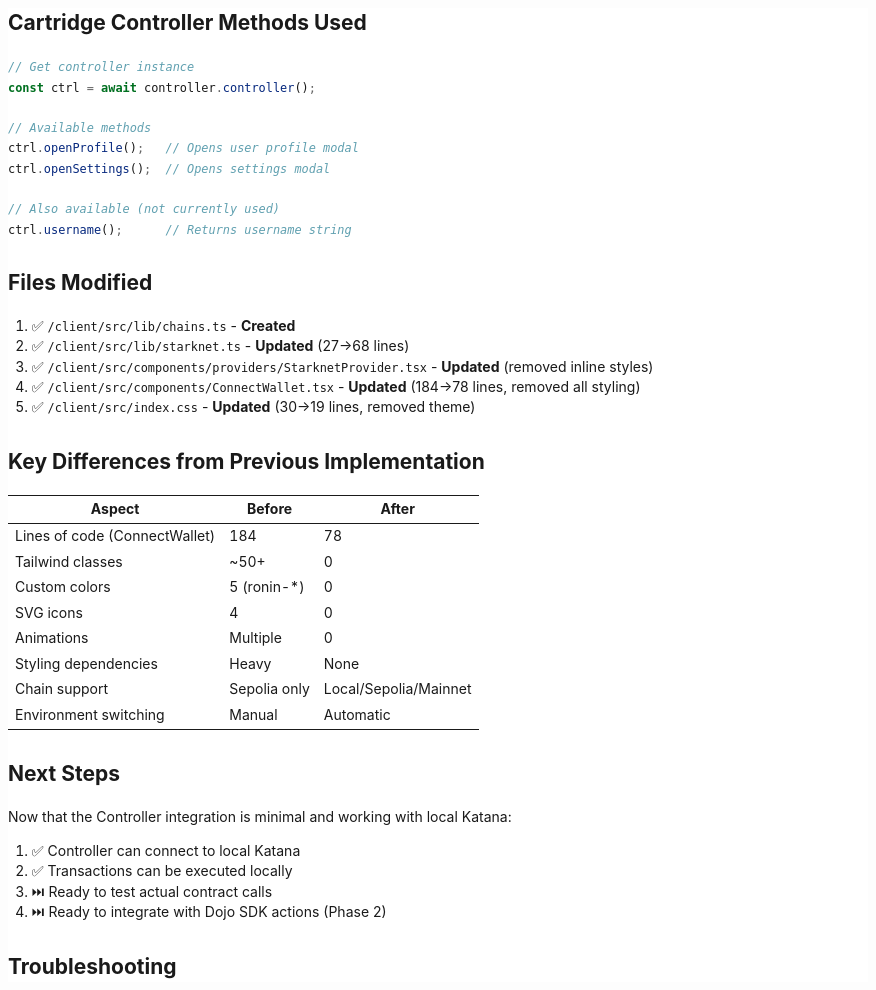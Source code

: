 ## Cartridge Controller Methods Used

```typescript
// Get controller instance
const ctrl = await controller.controller();

// Available methods
ctrl.openProfile();   // Opens user profile modal
ctrl.openSettings();  // Opens settings modal

// Also available (not currently used)
ctrl.username();      // Returns username string
```

## Files Modified

1. ✅ `/client/src/lib/chains.ts` - **Created**
2. ✅ `/client/src/lib/starknet.ts` - **Updated** (27→68 lines)
3. ✅ `/client/src/components/providers/StarknetProvider.tsx` - **Updated** (removed inline styles)
4. ✅ `/client/src/components/ConnectWallet.tsx` - **Updated** (184→78 lines, removed all styling)
5. ✅ `/client/src/index.css` - **Updated** (30→19 lines, removed theme)

## Key Differences from Previous Implementation

| Aspect | Before | After |
|--------|--------|-------|
| Lines of code (ConnectWallet) | 184 | 78 |
| Tailwind classes | ~50+ | 0 |
| Custom colors | 5 (ronin-*) | 0 |
| SVG icons | 4 | 0 |
| Animations | Multiple | 0 |
| Styling dependencies | Heavy | None |
| Chain support | Sepolia only | Local/Sepolia/Mainnet |
| Environment switching | Manual | Automatic |

## Next Steps

Now that the Controller integration is minimal and working with local Katana:

1. ✅ Controller can connect to local Katana
2. ✅ Transactions can be executed locally
3. ⏭️ Ready to test actual contract calls
4. ⏭️ Ready to integrate with Dojo SDK actions (Phase 2)

## Troubleshooting
